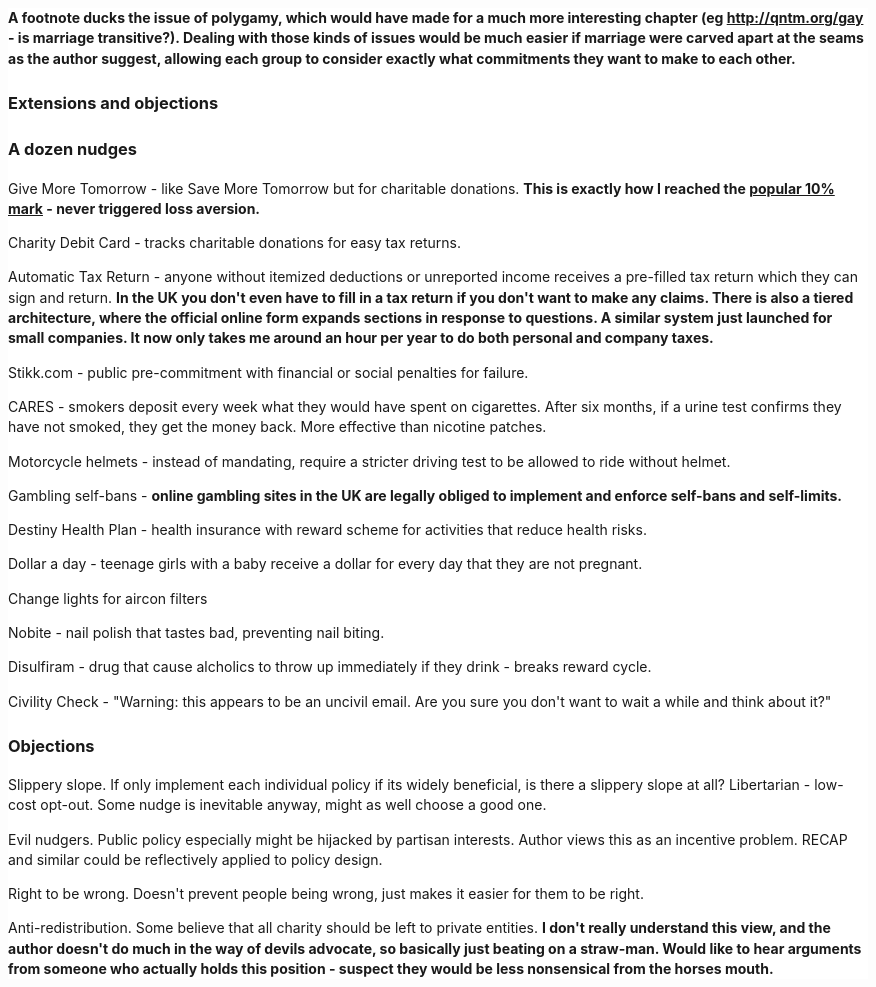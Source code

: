 __A footnote ducks the issue of polygamy, which would have made for a much more interesting chapter (eg http://qntm.org/gay - is marriage transitive?). Dealing with those kinds of issues would be much easier if marriage were carved apart at the seams as the author suggest, allowing each group to consider exactly what commitments they want to make to each other.__

### Extensions and objections

### A dozen nudges

Give More Tomorrow - like Save More Tomorrow but for charitable donations. __This is exactly how I reached the [popular 10% mark](https://www.givingwhatwecan.org/) - never triggered loss aversion.__

Charity Debit Card - tracks charitable donations for easy tax returns.

Automatic Tax Return - anyone without itemized deductions or unreported income receives a pre-filled tax return which they can sign and return. __In the UK you don't even have to fill in a tax return if you don't want to make any claims. There is also a tiered architecture, where the official online form expands sections in response to questions. A similar system just launched for small companies. It now only takes me around an hour per year to do both personal and company taxes.__

Stikk.com - public pre-commitment with financial or social penalties for failure.

CARES - smokers deposit every week what they would have spent on cigarettes. After six months, if a urine test confirms they have not smoked, they get the money back. More effective than nicotine patches.

Motorcycle helmets - instead of mandating, require a stricter driving test to be allowed to ride without helmet.

Gambling self-bans - __online gambling sites in the UK are legally obliged to implement and enforce self-bans and self-limits.__

Destiny Health Plan - health insurance with reward scheme for activities that reduce health risks.

Dollar a day - teenage girls with a baby receive a dollar for every day that they are not pregnant.

Change lights for aircon filters

Nobite - nail polish that tastes bad, preventing nail biting.

Disulfiram - drug that cause alcholics to throw up immediately if they drink - breaks reward cycle.

Civility Check - "Warning: this appears to be an uncivil email. Are you sure you don't want to wait a while and think about it?"

### Objections

Slippery slope. If only implement each individual policy if its widely beneficial, is there a slippery slope at all? Libertarian - low-cost opt-out. Some nudge is inevitable anyway, might as well choose a good one.

Evil nudgers. Public policy especially might be hijacked by partisan interests. Author views this as an incentive problem. RECAP and similar could be reflectively applied to policy design.

Right to be wrong. Doesn't prevent people being wrong, just makes it easier for them to be right.

Anti-redistribution. Some believe that all charity should be left to private entities. __I don't really understand this view, and the author doesn't do much in the way of devils advocate, so basically just beating on a straw-man. Would like to hear arguments from someone who actually holds this position - suspect they would be less nonsensical from the horses mouth.__
